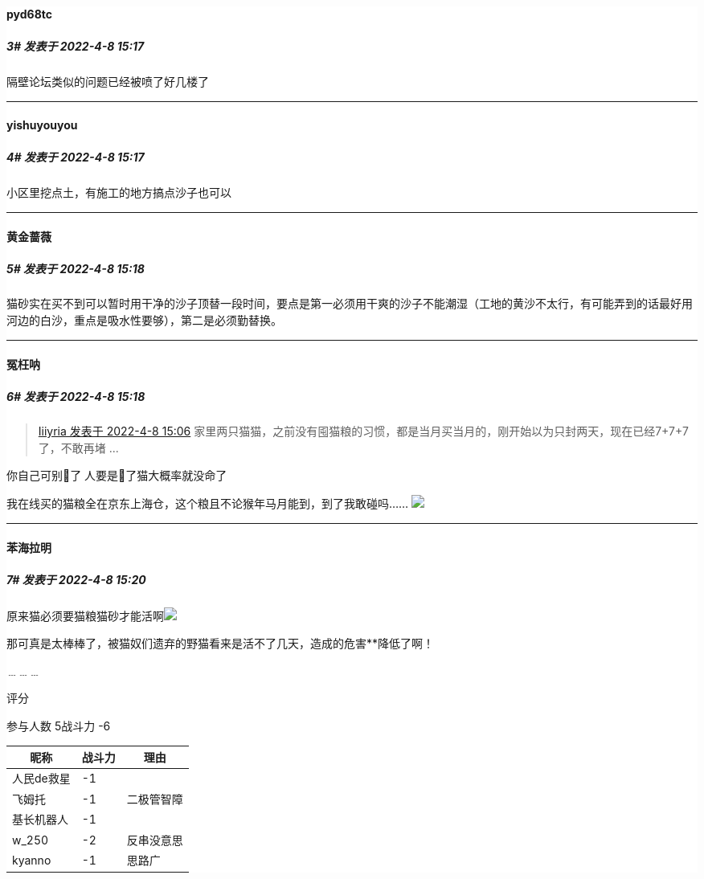 ####  pyd68tc  
##### 3#       发表于 2022-4-8 15:17

隔壁论坛类似的问题已经被喷了好几楼了

*****

####  yishuyouyou  
##### 4#       发表于 2022-4-8 15:17

小区里挖点土，有施工的地方搞点沙子也可以

*****

####  黄金蔷薇  
##### 5#       发表于 2022-4-8 15:18

猫砂实在买不到可以暂时用干净的沙子顶替一段时间，要点是第一必须用干爽的沙子不能潮湿（工地的黄沙不太行，有可能弄到的话最好用河边的白沙，重点是吸水性要够），第二是必须勤替换。

*****

####  冤枉呐  
##### 6#       发表于 2022-4-8 15:18

<blockquote><a href="httphttps://bbs.saraba1st.com/2b/forum.php?mod=redirect&amp;goto=findpost&amp;pid=55362924&amp;ptid=2063106" target="_blank">Iiiyria 发表于 2022-4-8 15:06</a>
家里两只猫猫，之前没有囤猫粮的习惯，都是当月买当月的，刚开始以为只封两天，现在已经7+7+7了，不敢再堵 ...</blockquote>
你自己可别🐑了
人要是🐑了猫大概率就没命了

我在线买的猫粮全在京东上海仓，这个粮且不论猴年马月能到，到了我敢碰吗……
<img src="https://static.saraba1st.com/image/smiley/face2017/001.png" referrerpolicy="no-referrer">

*****

####  苯海拉明  
##### 7#       发表于 2022-4-8 15:20

原来猫必须要猫粮猫砂才能活啊<img src="https://static.saraba1st.com/image/smiley/face2017/035.png" referrerpolicy="no-referrer">

那可真是太棒棒了，被猫奴们遗弃的野猫看来是活不了几天，造成的危害**降低了啊！

﹍﹍﹍

评分

 参与人数 5战斗力 -6

|昵称|战斗力|理由|
|----|---|---|
| 人民de救星|-1||
| 飞姆托|-1|二极管智障|
| 基长机器人|-1||
| w_250|-2|反串没意思|
| kyanno|-1|思路广|
